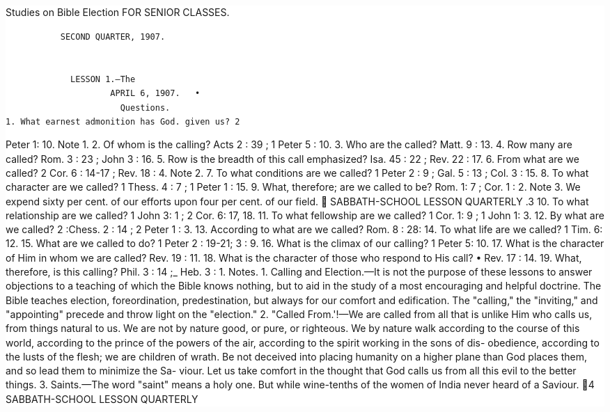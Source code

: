 Studies on Bible Election
                FOR SENIOR CLASSES.


               SECOND QUARTER, 1907.


                 LESSON 1.—The
                         APRIL 6, 1907.   •
                           Questions.
    1. What earnest admonition has God. given us? 2
Peter 1: 10. Note 1.
    2. Of whom is the calling? Acts 2 : 39 ; 1 Peter 5 : 10.
    3. Who are the called? Matt. 9 : 13.
    4. Row many are called? Rom. 3 : 23 ; John 3 : 16.
    5. Row is the breadth of this call emphasized? Isa.
45 : 22 ; Rev. 22 : 17.
    6. From what are we called? 2 Cor. 6 : 14-17 ; Rev.
18 : 4. Note 2.
    7. To what conditions are we called? 1 Peter 2 : 9 ;
Gal. 5 : 13 ; Col. 3 : 15.
    8. To what character are we called? 1 Thess. 4 : 7 ;
1 Peter 1 : 15.
    9. What, therefore; are we called to be? Rom. 1: 7 ;
  Cor. 1 : 2. Note 3.
We expend sixty per cent. of our efforts upon four per cent. of
                          our field.
           SABBATH-SCHOOL LESSON QUARTERLY                     .3
   10. To what relationship are we called? 1 John 3: 1 ;
2 Cor. 6: 17, 18.
   11. To what fellowship are we called? 1 Cor. 1: 9 ;
1 John 1: 3.
   12. By what are we called? 2 :Chess. 2 : 14 ; 2 Peter
1 : 3.
   13. According to what are we called? Rom. 8 : 28:
   14. To what life are we called? 1 Tim. 6: 12.
   15. What are we called to do? 1 Peter 2 : 19-21; 3 : 9.
   16. What is the climax of our calling? 1 Peter 5: 10.
   17. What is the character of Him in whom we are
called? Rev. 19 : 11.
   18. What is the character of those who respond to
His call? • Rev. 17 : 14.
   19. What, therefore, is this calling? Phil. 3 : 14 ;_ Heb.
3 : 1.
                              Notes.
    1. Calling and Election.—It is not the purpose of these
lessons to answer objections to a teaching of which the Bible
knows nothing, but to aid in the study of a most encouraging
and helpful doctrine. The Bible teaches election, foreordination,
predestination, but always for our comfort and edification. The
"calling," the "inviting," and "appointing" precede and throw
light on the "election."
    2. "Called From.'!—We are called from all that is unlike
Him who calls us, from things natural to us. We are not by
nature good, or pure, or righteous. We by nature walk according
to the course of this world, according to the prince of the powers
of the air, according to the spirit working in the sons of dis-
obedience, according to the lusts of the flesh; we are children of
wrath. Be not deceived into placing humanity on a higher plane
than God places them, and so lead them to minimize the Sa-
viour. Let us take comfort in the thought that God calls us from
all this evil to the better things.
    3. Saints.—The word "saint" means a holy one. But while
 wine-tenths of the women of India never heard of a Saviour.
4           SABBATH-SCHOOL LESSON QUARTERLY